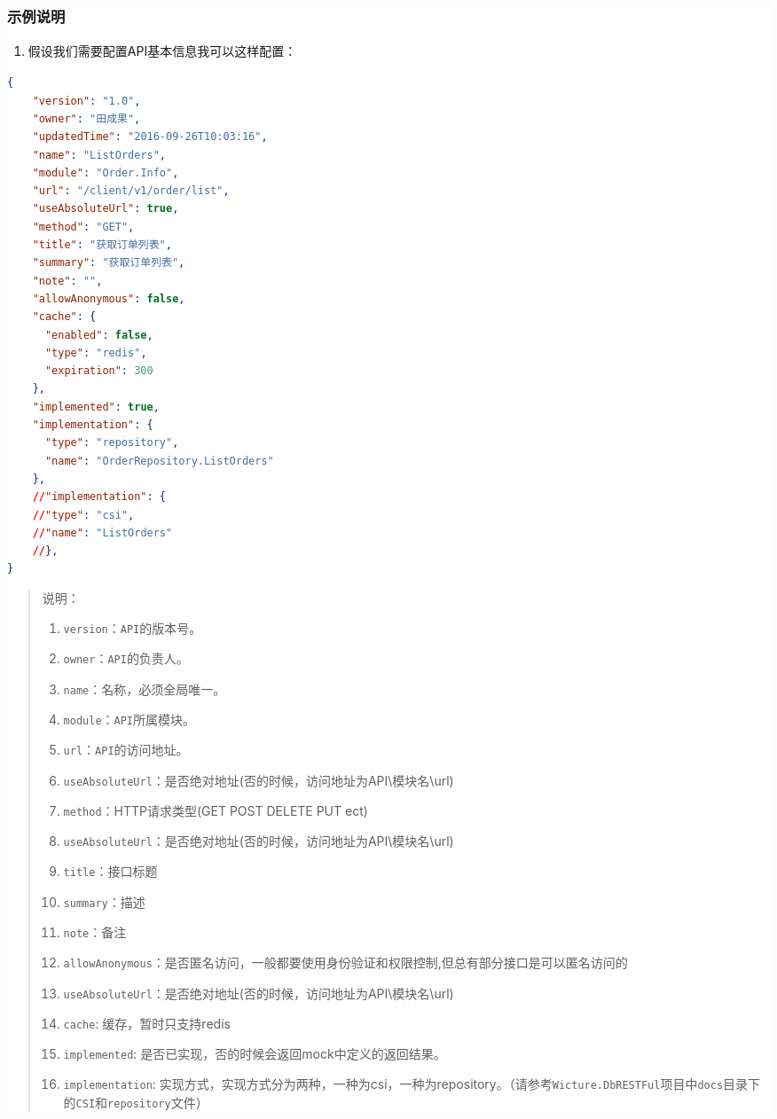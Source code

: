 ### 示例说明
1. 假设我们需要配置API基本信息我可以这样配置：
```json
{
    "version": "1.0",
    "owner": "田成果",
    "updatedTime": "2016-09-26T10:03:16",
    "name": "ListOrders",
    "module": "Order.Info",
    "url": "/client/v1/order/list",
    "useAbsoluteUrl": true,
    "method": "GET",
    "title": "获取订单列表",
    "summary": "获取订单列表",
    "note": "",
    "allowAnonymous": false,
    "cache": {
      "enabled": false,
      "type": "redis",
      "expiration": 300
    },
    "implemented": true,
    "implementation": {
      "type": "repository",
      "name": "OrderRepository.ListOrders"
    },
    //"implementation": {
    //"type": "csi",
    //"name": "ListOrders"
    //},
}
```

> 说明：
> 1. `version`：`API`的版本号。
> 2. `owner`：`API`的负责人。
> 3. `name`：名称，必须全局唯一。
> 4. `module`：`API`所属模块。
> 5. `url`：`API`的访问地址。
> 6. `useAbsoluteUrl`：是否绝对地址(否的时候，访问地址为API\模块名\url)
> 7. `method`：HTTP请求类型(GET POST DELETE PUT ect)
> 8. `useAbsoluteUrl`：是否绝对地址(否的时候，访问地址为API\模块名\url)
> 9. `title`：接口标题
> 10. `summary`：描述
> 11. `note`：备注
> 12. `allowAnonymous`：是否匿名访问，一般都要使用身份验证和权限控制,但总有部分接口是可以匿名访问的
> 13. `useAbsoluteUrl`：是否绝对地址(否的时候，访问地址为API\模块名\url)
>       
> 14. `cache`: 缓存，暂时只支持redis
> 15. `implemented`: 是否已实现，否的时候会返回mock中定义的返回结果。
> 16. `implementation`: 实现方式，实现方式分为两种，一种为csi，一种为repository。（请参考`Wicture.DbRESTFul`项目中`docs`目录下的`CSI`和`repository`文件）

